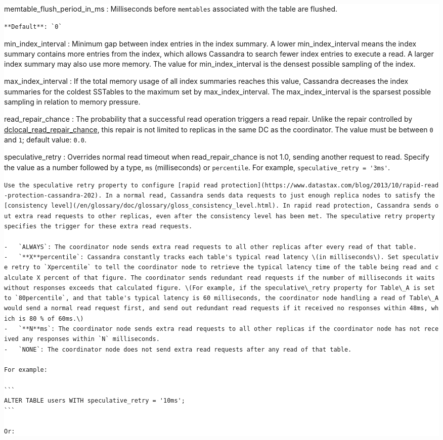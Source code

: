   memtable\_flush\_period\_in\_ms
 :   Milliseconds before `memtables` associated with the table are flushed.

    **Default**: `0`

  min\_index\_interval
 :   Minimum gap between index entries in the index summary. A lower min\_index\_interval means the index summary contains more entries from the index, which allows Cassandra to search fewer index entries to execute a read. A larger index summary may also use more memory. The value for min\_index\_interval is the densest possible sampling of the index.

  max\_index\_interval
 :   If the total memory usage of all index summaries reaches this value, Cassandra decreases the index summaries for the coldest SSTables to the maximum set by max\_index\_interval. The max\_index\_interval is the sparsest possible sampling in relation to memory pressure.

  read\_repair\_chance
 :   The probability that a successful read operation triggers a read repair. Unlike the repair controlled by [dclocal\_read\_repair\_chance](cqlCreateTable.md#cqlTableDclocal_read_repair_chance), this repair is not limited to replicas in the same DC as the coordinator. The value must be between `0` and `1`; default value: `0.0`.

  speculative\_retry
 :   Overrides normal read timeout when read\_repair\_chance is not 1.0, sending another request to read. Specify the value as a number followed by a type, `ms` \(milliseconds\) or `percentile`. For example, `speculative_retry = '3ms'`.

    Use the speculative retry property to configure [rapid read protection](https://www.datastax.com/blog/2013/10/rapid-read-protection-cassandra-202). In a normal read, Cassandra sends data requests to just enough replica nodes to satisfy the [consistency level](/en/glossary/doc/glossary/gloss_consistency_level.html). In rapid read protection, Cassandra sends out extra read requests to other replicas, even after the consistency level has been met. The speculative retry property specifies the trigger for these extra read requests.

    -   `ALWAYS`: The coordinator node sends extra read requests to all other replicas after every read of that table.
    -   `**X**percentile`: Cassandra constantly tracks each table's typical read latency \(in milliseconds\). Set speculative retry to `Xpercentile` to tell the coordinator node to retrieve the typical latency time of the table being read and calculate X percent of that figure. The coordinator sends redundant read requests if the number of milliseconds it waits without responses exceeds that calculated figure. \(For example, if the speculative\_retry property for Table\_A is set to `80percentile`, and that table's typical latency is 60 milliseconds, the coordinator node handling a read of Table\_A would send a normal read request first, and send out redundant read requests if it received no responses within 48ms, which is 80 % of 60ms.\)
    -   `**N**ms`: The coordinator node sends extra read requests to all other replicas if the coordinator node has not received any responses within `N` milliseconds.
    -   `NONE`: The coordinator node does not send extra read requests after any read of that table.

    For example:

    ```
    ALTER TABLE users WITH speculative_retry = '10ms';
    ```

    Or:
